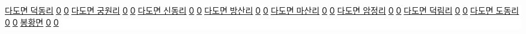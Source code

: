 
  <tr class="item">
    <td><a href="4617042024.html">다도면 덕동리</a></td>
    <td><a href="4617042024.html">0</a></td>
    <td><a href="4617042024.html">0</a></td>
  </tr>
    

  <tr class="item">
    <td><a href="4617042025.html">다도면 궁원리</a></td>
    <td><a href="4617042025.html">0</a></td>
    <td><a href="4617042025.html">0</a></td>
  </tr>
    

  <tr class="item">
    <td><a href="4617042026.html">다도면 신동리</a></td>
    <td><a href="4617042026.html">0</a></td>
    <td><a href="4617042026.html">0</a></td>
  </tr>
    

  <tr class="item">
    <td><a href="4617042027.html">다도면 방산리</a></td>
    <td><a href="4617042027.html">0</a></td>
    <td><a href="4617042027.html">0</a></td>
  </tr>
    

  <tr class="item">
    <td><a href="4617042028.html">다도면 마산리</a></td>
    <td><a href="4617042028.html">0</a></td>
    <td><a href="4617042028.html">0</a></td>
  </tr>
    

  <tr class="item">
    <td><a href="4617042029.html">다도면 암정리</a></td>
    <td><a href="4617042029.html">0</a></td>
    <td><a href="4617042029.html">0</a></td>
  </tr>
    

  <tr class="item">
    <td><a href="4617042030.html">다도면 덕림리</a></td>
    <td><a href="4617042030.html">0</a></td>
    <td><a href="4617042030.html">0</a></td>
  </tr>
    

  <tr class="item">
    <td><a href="4617042031.html">다도면 도동리</a></td>
    <td><a href="4617042031.html">0</a></td>
    <td><a href="4617042031.html">0</a></td>
  </tr>
    

  <tr class="item">
    <td><a href="4617043000.html">봉황면</a></td>
    <td><a href="4617043000.html">0</a></td>
    <td><a href="4617043000.html">0</a></td>
  </tr>
    